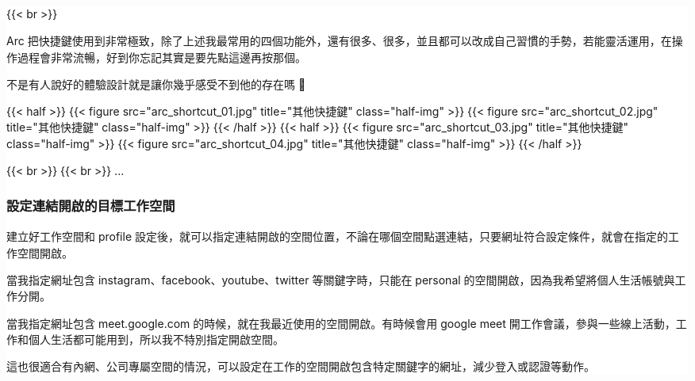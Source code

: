 {{< br >}}

Arc 把快捷鍵使用到非常極致，除了上述我最常用的四個功能外，還有很多、很多，並且都可以改成自己習慣的手勢，若能靈活運用，在操作過程會非常流暢，好到你忘記其實是要先點這邊再按那個。

不是有人說好的體驗設計就是讓你幾乎感受不到他的存在嗎 🙂

{{< half >}}
{{< figure src="arc_shortcut_01.jpg" title="其他快捷鍵" class="half-img" >}}
{{< figure src="arc_shortcut_02.jpg" title="其他快捷鍵" class="half-img" >}}
{{< /half >}}
{{< half >}}
{{< figure src="arc_shortcut_03.jpg" title="其他快捷鍵" class="half-img" >}}
{{< figure src="arc_shortcut_04.jpg" title="其他快捷鍵" class="half-img" >}}
{{< /half >}}

{{< br >}}
{{< br >}}
...

### 設定連結開啟的目標工作空間

建立好工作空間和 profile 設定後，就可以指定連結開啟的空間位置，不論在哪個空間點選連結，只要網址符合設定條件，就會在指定的工作空間開啟。

當我指定網址包含 instagram、facebook、youtube、twitter 等關鍵字時，只能在 personal 的空間開啟，因為我希望將個人生活帳號與工作分開。

當我指定網址包含 meet.google.com 的時候，就在我最近使用的空間開啟。有時候會用 google meet 開工作會議，參與一些線上活動，工作和個人生活都可能用到，所以我不特別指定開啟空間。

這也很適合有內網、公司專屬空間的情況，可以設定在工作的空間開啟包含特定關鍵字的網址，減少登入或認證等動作。
